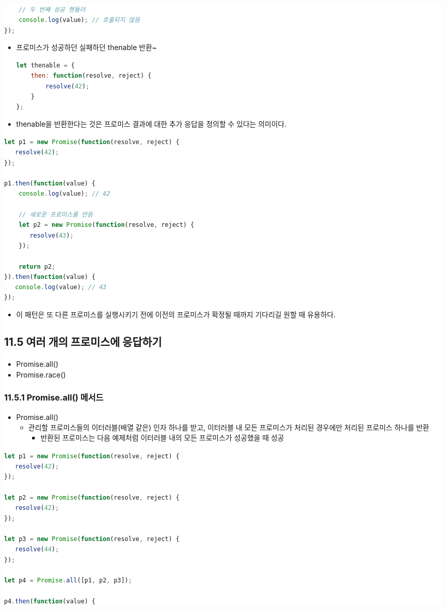 ```js
    // 두 번째 성공 핸들러
    console.log(value); // 호출되지 않음
});
```

- 프로미스가 성공하던 실패하던 thenable 반환~

  ```js
  let thenable = {
      then: function(resolve, reject) {
          resolve(42);
      }
  };
  ```


- thenable을 반환한다는 것은 프로미스 결과에 대한 추가 응답을 정의할 수 있다는 의미이다.

```js
let p1 = new Promise(function(resolve, reject) {
   resolve(42); 
});

p1.then(function(value) {
    console.log(value); // 42
    
    // 새로운 프로미스를 만듬
    let p2 = new Promise(function(resolve, reject) {
       resolve(43); 
    });
    
    return p2;
}).then(function(value) {
   console.log(value); // 43 
});
```

- 이 패턴은 또 다른 프로미스를 실행시키기 전에 이전의 프로미스가 확정될 때까지 기다리길 원할 때 유용하다.



## 11.5 여러 개의 프로미스에 응답하기

- Promise.all()
- Promise.race()

### 11.5.1 Promise.all() 메서드

- Promise.all()
  - 관리할 프로미스들의 이터러블(배열 같은) 인자 하나를 받고, 이터러블 내 모든 프로미스가 처리된 경우에만 처리된 프로미스 하나를 반환
    - 반환된 프로미스는 다음 예제처럼 이터러블 내의 모든 프로미스가 성공했을 때 성공

```js
let p1 = new Promise(function(resolve, reject) {
   resolve(42); 
});

let p2 = new Promise(function(resolve, reject) {
   resolve(42); 
});

let p3 = new Promise(function(resolve, reject) {
   resolve(44); 
});

let p4 = Promise.all([p1, p2, p3]);

p4.then(function(value) {
```